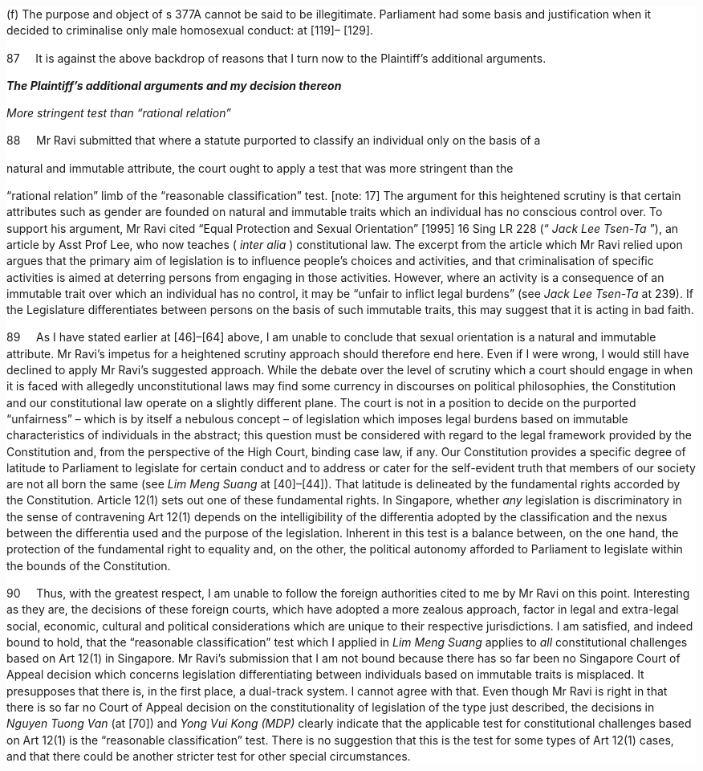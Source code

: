  (f) The purpose and object of s 377A cannot be said to be illegitimate. Parliament had some basis and justification when it decided to criminalise only male homosexual conduct: at [119]– [129]. 

87     It is against the above backdrop of reasons that I turn now to the Plaintiff’s additional arguments. 

**_The Plaintiff’s additional arguments and my decision thereon_** 

_More stringent test than “rational relation”_ 

88     Mr Ravi submitted that where a statute purported to classify an individual only on the basis of a 


natural and immutable attribute, the court ought to apply a test that was more stringent than the 

“rational relation” limb of the “reasonable classification” test. [note: 17] The argument for this heightened scrutiny is that certain attributes such as gender are founded on natural and immutable traits which an individual has no conscious control over. To support his argument, Mr Ravi cited “Equal Protection and Sexual Orientation” [1995] 16 Sing LR 228 (“ _Jack Lee Tsen-Ta_ ”), an article by Asst Prof Lee, who now teaches ( _inter alia_ ) constitutional law. The excerpt from the article which Mr Ravi relied upon argues that the primary aim of legislation is to influence people’s choices and activities, and that criminalisation of specific activities is aimed at deterring persons from engaging in those activities. However, where an activity is a consequence of an immutable trait over which an individual has no control, it may be “unfair to inflict legal burdens” (see _Jack Lee Tsen-Ta_ at 239). If the Legislature differentiates between persons on the basis of such immutable traits, this may suggest that it is acting in bad faith. 

89     As I have stated earlier at [46]–[64] above, I am unable to conclude that sexual orientation is a natural and immutable attribute. Mr Ravi’s impetus for a heightened scrutiny approach should therefore end here. Even if I were wrong, I would still have declined to apply Mr Ravi’s suggested approach. While the debate over the level of scrutiny which a court should engage in when it is faced with allegedly unconstitutional laws may find some currency in discourses on political philosophies, the Constitution and our constitutional law operate on a slightly different plane. The court is not in a position to decide on the purported “unfairness” – which is by itself a nebulous concept – of legislation which imposes legal burdens based on immutable characteristics of individuals in the abstract; this question must be considered with regard to the legal framework provided by the Constitution and, from the perspective of the High Court, binding case law, if any. Our Constitution provides a specific degree of latitude to Parliament to legislate for certain conduct and to address or cater for the self-evident truth that members of our society are not all born the same (see _Lim Meng Suang_ at [40]–[44]). That latitude is delineated by the fundamental rights accorded by the Constitution. Article 12(1) sets out one of these fundamental rights. In Singapore, whether _any_ legislation is discriminatory in the sense of contravening Art 12(1) depends on the intelligibility of the differentia adopted by the classification and the nexus between the differentia used and the purpose of the legislation. Inherent in this test is a balance between, on the one hand, the protection of the fundamental right to equality and, on the other, the political autonomy afforded to Parliament to legislate within the bounds of the Constitution. 

90     Thus, with the greatest respect, I am unable to follow the foreign authorities cited to me by Mr Ravi on this point. Interesting as they are, the decisions of these foreign courts, which have adopted a more zealous approach, factor in legal and extra-legal social, economic, cultural and political considerations which are unique to their respective jurisdictions. I am satisfied, and indeed bound to hold, that the “reasonable classification” test which I applied in _Lim Meng Suang_ applies to _all_ constitutional challenges based on Art 12(1) in Singapore. Mr Ravi’s submission that I am not bound because there has so far been no Singapore Court of Appeal decision which concerns legislation differentiating between individuals based on immutable traits is misplaced. It presupposes that there is, in the first place, a dual-track system. I cannot agree with that. Even though Mr Ravi is right in that there is so far no Court of Appeal decision on the constitutionality of legislation of the type just described, the decisions in _Nguyen Tuong Van_ (at [70]) and _Yong Vui Kong (MDP)_ clearly indicate that the applicable test for constitutional challenges based on Art 12(1) is the “reasonable classification” test. There is no suggestion that this is the test for some types of Art 12(1) cases, and that there could be another stricter test for other special circumstances. 
